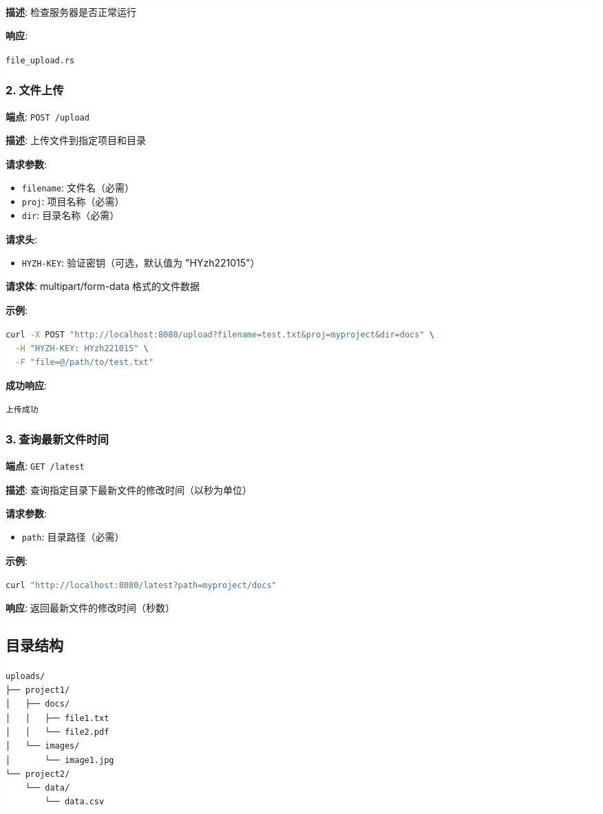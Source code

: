 **描述**: 检查服务器是否正常运行

**响应**:
```
file_upload.rs
```

### 2. 文件上传

**端点**: `POST /upload`

**描述**: 上传文件到指定项目和目录

**请求参数**:
- `filename`: 文件名（必需）
- `proj`: 项目名称（必需）
- `dir`: 目录名称（必需）

**请求头**:
- `HYZH-KEY`: 验证密钥（可选，默认值为 "HYzh221015"）

**请求体**: multipart/form-data 格式的文件数据

**示例**:
```bash
curl -X POST "http://localhost:8080/upload?filename=test.txt&proj=myproject&dir=docs" \
  -H "HYZH-KEY: HYzh221015" \
  -F "file=@/path/to/test.txt"
```

**成功响应**:
```
上传成功
```

### 3. 查询最新文件时间

**端点**: `GET /latest`

**描述**: 查询指定目录下最新文件的修改时间（以秒为单位）

**请求参数**:
- `path`: 目录路径（必需）

**示例**:
```bash
curl "http://localhost:8080/latest?path=myproject/docs"
```

**响应**: 返回最新文件的修改时间（秒数）

## 目录结构

```
uploads/
├── project1/
│   ├── docs/
│   │   ├── file1.txt
│   │   └── file2.pdf
│   └── images/
│       └── image1.jpg
└── project2/
    └── data/
        └── data.csv
```
